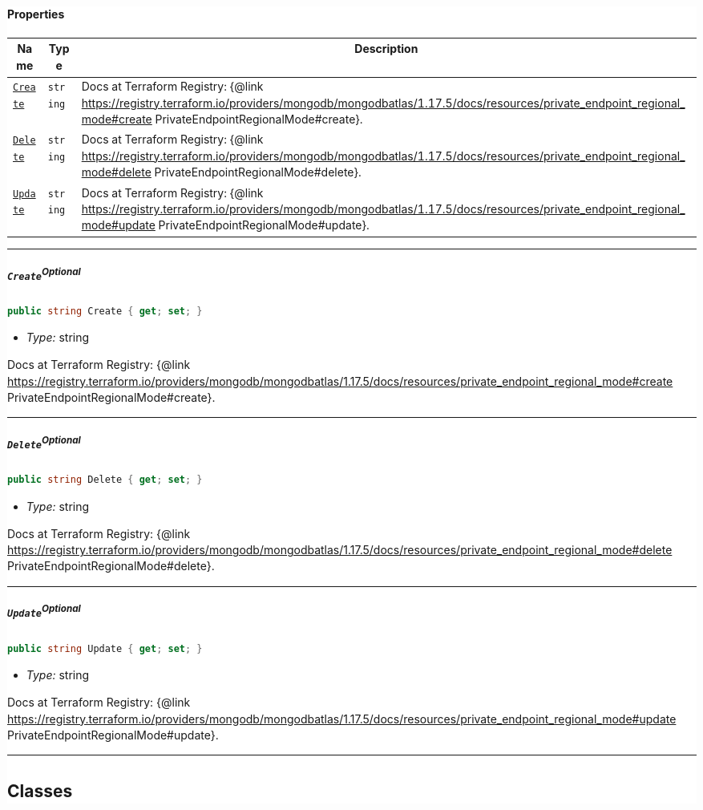 #### Properties <a name="Properties" id="Properties"></a>

| **Name** | **Type** | **Description** |
| --- | --- | --- |
| <code><a href="#@cdktf/provider-mongodbatlas.privateEndpointRegionalMode.PrivateEndpointRegionalModeTimeouts.property.create">Create</a></code> | <code>string</code> | Docs at Terraform Registry: {@link https://registry.terraform.io/providers/mongodb/mongodbatlas/1.17.5/docs/resources/private_endpoint_regional_mode#create PrivateEndpointRegionalMode#create}. |
| <code><a href="#@cdktf/provider-mongodbatlas.privateEndpointRegionalMode.PrivateEndpointRegionalModeTimeouts.property.delete">Delete</a></code> | <code>string</code> | Docs at Terraform Registry: {@link https://registry.terraform.io/providers/mongodb/mongodbatlas/1.17.5/docs/resources/private_endpoint_regional_mode#delete PrivateEndpointRegionalMode#delete}. |
| <code><a href="#@cdktf/provider-mongodbatlas.privateEndpointRegionalMode.PrivateEndpointRegionalModeTimeouts.property.update">Update</a></code> | <code>string</code> | Docs at Terraform Registry: {@link https://registry.terraform.io/providers/mongodb/mongodbatlas/1.17.5/docs/resources/private_endpoint_regional_mode#update PrivateEndpointRegionalMode#update}. |

---

##### `Create`<sup>Optional</sup> <a name="Create" id="@cdktf/provider-mongodbatlas.privateEndpointRegionalMode.PrivateEndpointRegionalModeTimeouts.property.create"></a>

```csharp
public string Create { get; set; }
```

- *Type:* string

Docs at Terraform Registry: {@link https://registry.terraform.io/providers/mongodb/mongodbatlas/1.17.5/docs/resources/private_endpoint_regional_mode#create PrivateEndpointRegionalMode#create}.

---

##### `Delete`<sup>Optional</sup> <a name="Delete" id="@cdktf/provider-mongodbatlas.privateEndpointRegionalMode.PrivateEndpointRegionalModeTimeouts.property.delete"></a>

```csharp
public string Delete { get; set; }
```

- *Type:* string

Docs at Terraform Registry: {@link https://registry.terraform.io/providers/mongodb/mongodbatlas/1.17.5/docs/resources/private_endpoint_regional_mode#delete PrivateEndpointRegionalMode#delete}.

---

##### `Update`<sup>Optional</sup> <a name="Update" id="@cdktf/provider-mongodbatlas.privateEndpointRegionalMode.PrivateEndpointRegionalModeTimeouts.property.update"></a>

```csharp
public string Update { get; set; }
```

- *Type:* string

Docs at Terraform Registry: {@link https://registry.terraform.io/providers/mongodb/mongodbatlas/1.17.5/docs/resources/private_endpoint_regional_mode#update PrivateEndpointRegionalMode#update}.

---

## Classes <a name="Classes" id="Classes"></a>
